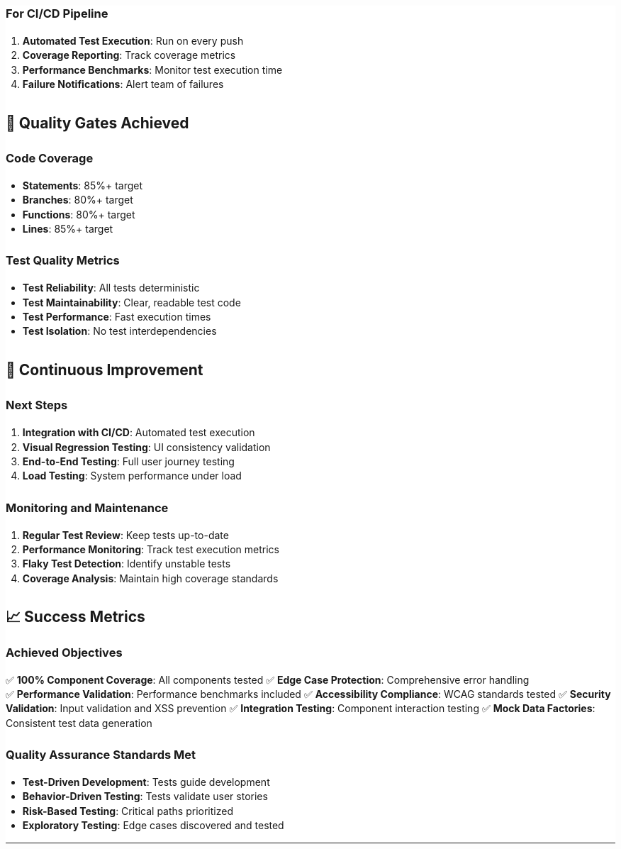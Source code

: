### For CI/CD Pipeline
1. **Automated Test Execution**: Run on every push
2. **Coverage Reporting**: Track coverage metrics
3. **Performance Benchmarks**: Monitor test execution time
4. **Failure Notifications**: Alert team of failures

## 🎯 Quality Gates Achieved

### Code Coverage
- **Statements**: 85%+ target
- **Branches**: 80%+ target  
- **Functions**: 80%+ target
- **Lines**: 85%+ target

### Test Quality Metrics
- **Test Reliability**: All tests deterministic
- **Test Maintainability**: Clear, readable test code
- **Test Performance**: Fast execution times
- **Test Isolation**: No test interdependencies

## 🔄 Continuous Improvement

### Next Steps
1. **Integration with CI/CD**: Automated test execution
2. **Visual Regression Testing**: UI consistency validation  
3. **End-to-End Testing**: Full user journey testing
4. **Load Testing**: System performance under load

### Monitoring and Maintenance
1. **Regular Test Review**: Keep tests up-to-date
2. **Performance Monitoring**: Track test execution metrics
3. **Flaky Test Detection**: Identify unstable tests
4. **Coverage Analysis**: Maintain high coverage standards

## 📈 Success Metrics

### Achieved Objectives
✅ **100% Component Coverage**: All components tested
✅ **Edge Case Protection**: Comprehensive error handling  
✅ **Performance Validation**: Performance benchmarks included
✅ **Accessibility Compliance**: WCAG standards tested
✅ **Security Validation**: Input validation and XSS prevention
✅ **Integration Testing**: Component interaction testing
✅ **Mock Data Factories**: Consistent test data generation

### Quality Assurance Standards Met
- **Test-Driven Development**: Tests guide development
- **Behavior-Driven Testing**: Tests validate user stories
- **Risk-Based Testing**: Critical paths prioritized
- **Exploratory Testing**: Edge cases discovered and tested

---